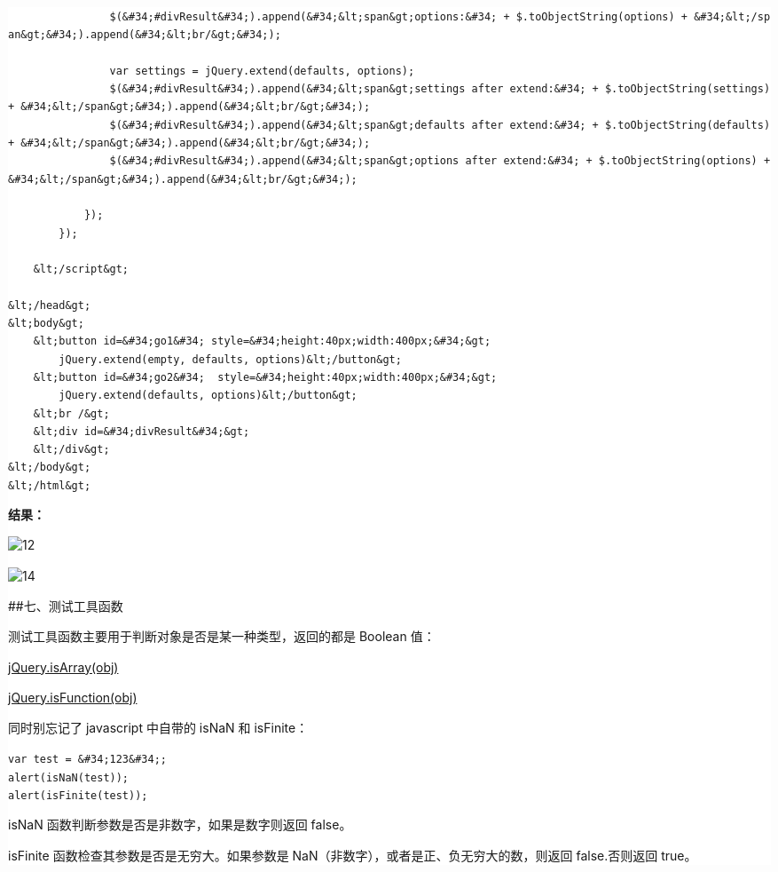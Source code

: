 ```
                $(&#34;#divResult&#34;).append(&#34;&lt;span&gt;options:&#34; + $.toObjectString(options) + &#34;&lt;/span&gt;&#34;).append(&#34;&lt;br/&gt;&#34;);
                
                var settings = jQuery.extend(defaults, options);
                $(&#34;#divResult&#34;).append(&#34;&lt;span&gt;settings after extend:&#34; + $.toObjectString(settings) + &#34;&lt;/span&gt;&#34;).append(&#34;&lt;br/&gt;&#34;);
                $(&#34;#divResult&#34;).append(&#34;&lt;span&gt;defaults after extend:&#34; + $.toObjectString(defaults) + &#34;&lt;/span&gt;&#34;).append(&#34;&lt;br/&gt;&#34;);
                $(&#34;#divResult&#34;).append(&#34;&lt;span&gt;options after extend:&#34; + $.toObjectString(options) + &#34;&lt;/span&gt;&#34;).append(&#34;&lt;br/&gt;&#34;);

            });
        });       
           
    &lt;/script&gt;

&lt;/head&gt;
&lt;body&gt;
    &lt;button id=&#34;go1&#34; style=&#34;height:40px;width:400px;&#34;&gt;
        jQuery.extend(empty, defaults, options)&lt;/button&gt;
    &lt;button id=&#34;go2&#34;  style=&#34;height:40px;width:400px;&#34;&gt;
        jQuery.extend(defaults, options)&lt;/button&gt;
    &lt;br /&gt;
    &lt;div id=&#34;divResult&#34;&gt;
    &lt;/div&gt;
&lt;/body&gt;
&lt;/html&gt;
```

**结果：**

![12](https://dn-anything-about-doc.qbox.me/md0417622image_12.png)

![14](https://dn-anything-about-doc.qbox.me/md0417622image_14.png)


##七、测试工具函数

测试工具函数主要用于判断对象是否是某一种类型，返回的都是 Boolean 值：

[jQuery.isArray(obj)](http://api.jquery.com/jQuery.isArray/#obj)

[jQuery.isFunction(obj)](http://api.jquery.com/jQuery.isFunction/#obj)

同时别忘记了 javascript 中自带的 isNaN 和 isFinite：

```
var test = &#34;123&#34;;
alert(isNaN(test));
alert(isFinite(test));
```

isNaN 函数判断参数是否是非数字，如果是数字则返回 false。

isFinite 函数检查其参数是否是无穷大。如果参数是 NaN（非数字），或者是正、负无穷大的数，则返回 false.否则返回 true。
